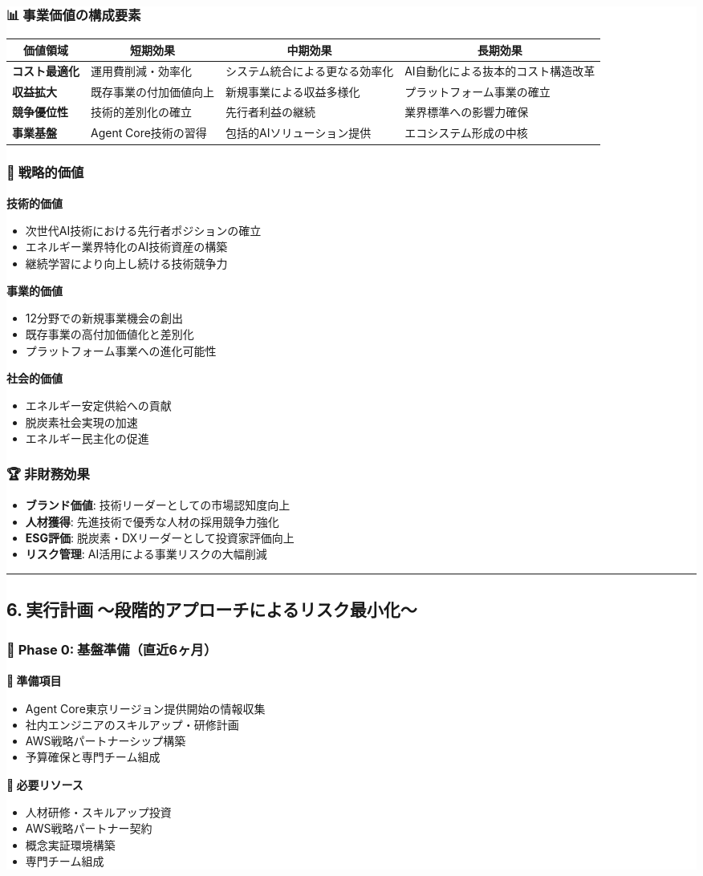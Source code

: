 ### 📊 **事業価値の構成要素**

| 価値領域 | 短期効果 | 中期効果 | 長期効果 |
|---------|---------|---------|---------|
| **コスト最適化** | 運用費削減・効率化 | システム統合による更なる効率化 | AI自動化による抜本的コスト構造改革 |
| **収益拡大** | 既存事業の付加価値向上 | 新規事業による収益多様化 | プラットフォーム事業の確立 |
| **競争優位性** | 技術的差別化の確立 | 先行者利益の継続 | 業界標準への影響力確保 |
| **事業基盤** | Agent Core技術の習得 | 包括的AIソリューション提供 | エコシステム形成の中核 |

### 🎯 **戦略的価値**

**技術的価値**
- 次世代AI技術における先行者ポジションの確立
- エネルギー業界特化のAI技術資産の構築
- 継続学習により向上し続ける技術競争力

**事業的価値**
- 12分野での新規事業機会の創出
- 既存事業の高付加価値化と差別化
- プラットフォーム事業への進化可能性

**社会的価値**
- エネルギー安定供給への貢献
- 脱炭素社会実現の加速
- エネルギー民主化の促進

### 🏆 **非財務効果**

- **ブランド価値**: 技術リーダーとしての市場認知度向上
- **人材獲得**: 先進技術で優秀な人材の採用競争力強化
- **ESG評価**: 脱炭素・DXリーダーとして投資家評価向上
- **リスク管理**: AI活用による事業リスクの大幅削減

---

## 6. 実行計画 ～段階的アプローチによるリスク最小化～

### 📅 **Phase 0: 基盤準備（直近6ヶ月）**

**🎯 準備項目**
- Agent Core東京リージョン提供開始の情報収集
- 社内エンジニアのスキルアップ・研修計画
- AWS戦略パートナーシップ構築
- 予算確保と専門チーム組成

**💼 必要リソース**
- 人材研修・スキルアップ投資
- AWS戦略パートナー契約
- 概念実証環境構築
- 専門チーム組成
